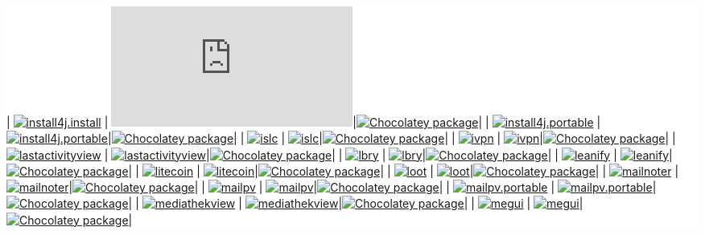 | [![install4j.install](http://img.shields.io/chocolatey/dt/install4j.install.svg)](https://chocolatey.org/packages/install4j.install) | [![install4j.install](https://img.shields.io/chocolatey/v/install4j.install?color=green&label=install4j.install)](https://github.com/tunisiano187/Choco-packages/tree/master/automatic/install4j.install)|[![Chocolatey package](https://repology.org/badge/latest-versions/install4j.install.svg)](https://repology.org/project/install4j.install/versions)|
| [![install4j.portable](http://img.shields.io/chocolatey/dt/install4j.portable.svg)](https://chocolatey.org/packages/install4j.portable) | [![install4j.portable](https://img.shields.io/chocolatey/v/install4j.portable?color=green&label=install4j.portable)](https://github.com/tunisiano187/Choco-packages/tree/master/automatic/install4j.portable)|[![Chocolatey package](https://repology.org/badge/latest-versions/install4j.portable.svg)](https://repology.org/project/install4j.portable/versions)|
| [![islc](http://img.shields.io/chocolatey/dt/islc.svg)](https://chocolatey.org/packages/islc) | [![islc](https://img.shields.io/chocolatey/v/islc?color=green&label=islc)](https://github.com/tunisiano187/Choco-packages/tree/master/automatic/islc)|[![Chocolatey package](https://repology.org/badge/latest-versions/islc.svg)](https://repology.org/project/islc/versions)|
| [![ivpn](http://img.shields.io/chocolatey/dt/ivpn.svg)](https://chocolatey.org/packages/ivpn) | [![ivpn](https://img.shields.io/chocolatey/v/ivpn?color=green&label=ivpn)](https://github.com/tunisiano187/Choco-packages/tree/master/automatic/ivpn)|[![Chocolatey package](https://repology.org/badge/latest-versions/ivpn.svg)](https://repology.org/project/ivpn/versions)|
| [![lastactivityview](http://img.shields.io/chocolatey/dt/lastactivityview.svg)](https://chocolatey.org/packages/lastactivityview) | [![lastactivityview](https://img.shields.io/chocolatey/v/lastactivityview?color=green&label=lastactivityview)](https://github.com/tunisiano187/Choco-packages/tree/master/automatic/lastactivityview)|[![Chocolatey package](https://repology.org/badge/latest-versions/lastactivityview.svg)](https://repology.org/project/lastactivityview/versions)|
| [![lbry](http://img.shields.io/chocolatey/dt/lbry.svg)](https://chocolatey.org/packages/lbry) | [![lbry](https://img.shields.io/chocolatey/v/lbry?color=green&label=lbry)](https://github.com/tunisiano187/Choco-packages/tree/master/automatic/lbry)|[![Chocolatey package](https://repology.org/badge/latest-versions/lbry.svg)](https://repology.org/project/lbry/versions)|
| [![leanify](http://img.shields.io/chocolatey/dt/leanify.svg)](https://chocolatey.org/packages/leanify) | [![leanify](https://img.shields.io/chocolatey/v/leanify?color=green&label=leanify)](https://github.com/tunisiano187/Choco-packages/tree/master/automatic/leanify)|[![Chocolatey package](https://repology.org/badge/latest-versions/leanify.svg)](https://repology.org/project/leanify/versions)|
| [![litecoin](http://img.shields.io/chocolatey/dt/litecoin.svg)](https://chocolatey.org/packages/litecoin) | [![litecoin](https://img.shields.io/chocolatey/v/litecoin?color=green&label=litecoin)](https://github.com/tunisiano187/Choco-packages/tree/master/automatic/litecoin)|[![Chocolatey package](https://repology.org/badge/latest-versions/litecoin.svg)](https://repology.org/project/litecoin/versions)|
| [![loot](http://img.shields.io/chocolatey/dt/loot.svg)](https://chocolatey.org/packages/loot) | [![loot](https://img.shields.io/chocolatey/v/loot?color=green&label=loot)](https://github.com/tunisiano187/Choco-packages/tree/master/automatic/loot)|[![Chocolatey package](https://repology.org/badge/latest-versions/loot.svg)](https://repology.org/project/loot/versions)|
| [![mailnoter](http://img.shields.io/chocolatey/dt/mailnoter.svg)](https://chocolatey.org/packages/mailnoter) | [![mailnoter](https://img.shields.io/chocolatey/v/mailnoter?color=green&label=mailnoter)](https://github.com/tunisiano187/Choco-packages/tree/master/automatic/mailnoter)|[![Chocolatey package](https://repology.org/badge/latest-versions/mailnoter.svg)](https://repology.org/project/mailnoter/versions)|
| [![mailpv](http://img.shields.io/chocolatey/dt/mailpv.svg)](https://chocolatey.org/packages/mailpv) | [![mailpv](https://img.shields.io/chocolatey/v/mailpv?color=green&label=mailpv)](https://github.com/tunisiano187/Choco-packages/tree/master/automatic/mailpv)|[![Chocolatey package](https://repology.org/badge/latest-versions/mailpv.svg)](https://repology.org/project/mailpv/versions)|
| [![mailpv.portable](http://img.shields.io/chocolatey/dt/mailpv.portable.svg)](https://chocolatey.org/packages/mailpv.portable) | [![mailpv.portable](https://img.shields.io/chocolatey/v/mailpv.portable?color=green&label=mailpv.portable)](https://github.com/tunisiano187/Choco-packages/tree/master/automatic/mailpv.portable)|[![Chocolatey package](https://repology.org/badge/latest-versions/mailpv.portable.svg)](https://repology.org/project/mailpv.portable/versions)|
| [![mediathekview](http://img.shields.io/chocolatey/dt/mediathekview.svg)](https://chocolatey.org/packages/mediathekview) | [![mediathekview](https://img.shields.io/chocolatey/v/mediathekview?color=green&label=mediathekview)](https://github.com/tunisiano187/Choco-packages/tree/master/automatic/mediathekview)|[![Chocolatey package](https://repology.org/badge/latest-versions/mediathekview.svg)](https://repology.org/project/mediathekview/versions)|
| [![megui](http://img.shields.io/chocolatey/dt/megui.svg)](https://chocolatey.org/packages/megui) | [![megui](https://img.shields.io/chocolatey/v/megui?color=green&label=megui)](https://github.com/tunisiano187/Choco-packages/tree/master/automatic/megui)|[![Chocolatey package](https://repology.org/badge/latest-versions/megui.svg)](https://repology.org/project/megui/versions)|